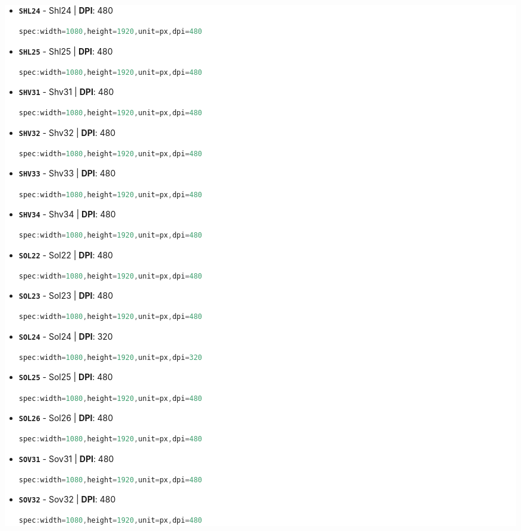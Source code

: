 - **`SHL24`** - Shl24 | **DPI**: 480
  ```kotlin
  spec:width=1080,height=1920,unit=px,dpi=480
  ```

- **`SHL25`** - Shl25 | **DPI**: 480
  ```kotlin
  spec:width=1080,height=1920,unit=px,dpi=480
  ```

- **`SHV31`** - Shv31 | **DPI**: 480
  ```kotlin
  spec:width=1080,height=1920,unit=px,dpi=480
  ```

- **`SHV32`** - Shv32 | **DPI**: 480
  ```kotlin
  spec:width=1080,height=1920,unit=px,dpi=480
  ```

- **`SHV33`** - Shv33 | **DPI**: 480
  ```kotlin
  spec:width=1080,height=1920,unit=px,dpi=480
  ```

- **`SHV34`** - Shv34 | **DPI**: 480
  ```kotlin
  spec:width=1080,height=1920,unit=px,dpi=480
  ```

- **`SOL22`** - Sol22 | **DPI**: 480
  ```kotlin
  spec:width=1080,height=1920,unit=px,dpi=480
  ```

- **`SOL23`** - Sol23 | **DPI**: 480
  ```kotlin
  spec:width=1080,height=1920,unit=px,dpi=480
  ```

- **`SOL24`** - Sol24 | **DPI**: 320
  ```kotlin
  spec:width=1080,height=1920,unit=px,dpi=320
  ```

- **`SOL25`** - Sol25 | **DPI**: 480
  ```kotlin
  spec:width=1080,height=1920,unit=px,dpi=480
  ```

- **`SOL26`** - Sol26 | **DPI**: 480
  ```kotlin
  spec:width=1080,height=1920,unit=px,dpi=480
  ```

- **`SOV31`** - Sov31 | **DPI**: 480
  ```kotlin
  spec:width=1080,height=1920,unit=px,dpi=480
  ```

- **`SOV32`** - Sov32 | **DPI**: 480
  ```kotlin
  spec:width=1080,height=1920,unit=px,dpi=480
  ```
